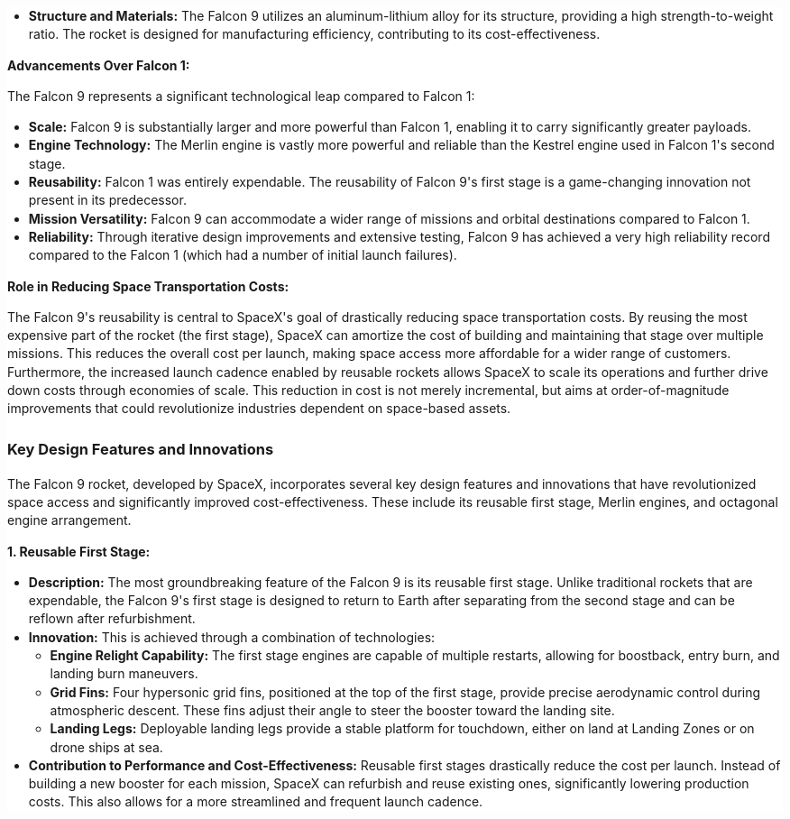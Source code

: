 *   **Structure and Materials:** The Falcon 9 utilizes an aluminum-lithium alloy for its structure, providing a high strength-to-weight ratio. The rocket is designed for manufacturing efficiency, contributing to its cost-effectiveness.

**Advancements Over Falcon 1:**

The Falcon 9 represents a significant technological leap compared to Falcon 1:

*   **Scale:** Falcon 9 is substantially larger and more powerful than Falcon 1, enabling it to carry significantly greater payloads.
*   **Engine Technology:** The Merlin engine is vastly more powerful and reliable than the Kestrel engine used in Falcon 1's second stage.
*   **Reusability:**  Falcon 1 was entirely expendable. The reusability of Falcon 9's first stage is a game-changing innovation not present in its predecessor.
*   **Mission Versatility:**  Falcon 9 can accommodate a wider range of missions and orbital destinations compared to Falcon 1.
*   **Reliability:**  Through iterative design improvements and extensive testing, Falcon 9 has achieved a very high reliability record compared to the Falcon 1 (which had a number of initial launch failures).

**Role in Reducing Space Transportation Costs:**

The Falcon 9's reusability is central to SpaceX's goal of drastically reducing space transportation costs. By reusing the most expensive part of the rocket (the first stage), SpaceX can amortize the cost of building and maintaining that stage over multiple missions. This reduces the overall cost per launch, making space access more affordable for a wider range of customers. Furthermore, the increased launch cadence enabled by reusable rockets allows SpaceX to scale its operations and further drive down costs through economies of scale. This reduction in cost is not merely incremental, but aims at order-of-magnitude improvements that could revolutionize industries dependent on space-based assets.

### Key Design Features and Innovations

The Falcon 9 rocket, developed by SpaceX, incorporates several key design features and innovations that have revolutionized space access and significantly improved cost-effectiveness. These include its reusable first stage, Merlin engines, and octagonal engine arrangement.

**1. Reusable First Stage:**

*   **Description:** The most groundbreaking feature of the Falcon 9 is its reusable first stage. Unlike traditional rockets that are expendable, the Falcon 9's first stage is designed to return to Earth after separating from the second stage and can be reflown after refurbishment.
*   **Innovation:**  This is achieved through a combination of technologies:
    *   **Engine Relight Capability:**  The first stage engines are capable of multiple restarts, allowing for boostback, entry burn, and landing burn maneuvers.
    *   **Grid Fins:** Four hypersonic grid fins, positioned at the top of the first stage, provide precise aerodynamic control during atmospheric descent. These fins adjust their angle to steer the booster toward the landing site.
    *   **Landing Legs:** Deployable landing legs provide a stable platform for touchdown, either on land at Landing Zones or on drone ships at sea.
*   **Contribution to Performance and Cost-Effectiveness:**  Reusable first stages drastically reduce the cost per launch.  Instead of building a new booster for each mission, SpaceX can refurbish and reuse existing ones, significantly lowering production costs.  This also allows for a more streamlined and frequent launch cadence.
